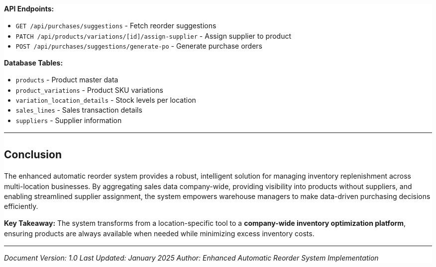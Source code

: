 **API Endpoints:**
- `GET /api/purchases/suggestions` - Fetch reorder suggestions
- `PATCH /api/products/variations/[id]/assign-supplier` - Assign supplier to product
- `POST /api/purchases/suggestions/generate-po` - Generate purchase orders

**Database Tables:**
- `products` - Product master data
- `product_variations` - Product SKU variations
- `variation_location_details` - Stock levels per location
- `sales_lines` - Sales transaction details
- `suppliers` - Supplier information

---

## Conclusion

The enhanced automatic reorder system provides a robust, intelligent solution for managing inventory replenishment across multi-location businesses. By aggregating sales data company-wide, providing visibility into products without suppliers, and enabling streamlined supplier assignment, the system empowers warehouse managers to make data-driven purchasing decisions efficiently.

**Key Takeaway:** The system transforms from a location-specific tool to a **company-wide inventory optimization platform**, ensuring products are always available when needed while minimizing excess inventory costs.

---

*Document Version: 1.0*
*Last Updated: January 2025*
*Author: Enhanced Automatic Reorder System Implementation*
